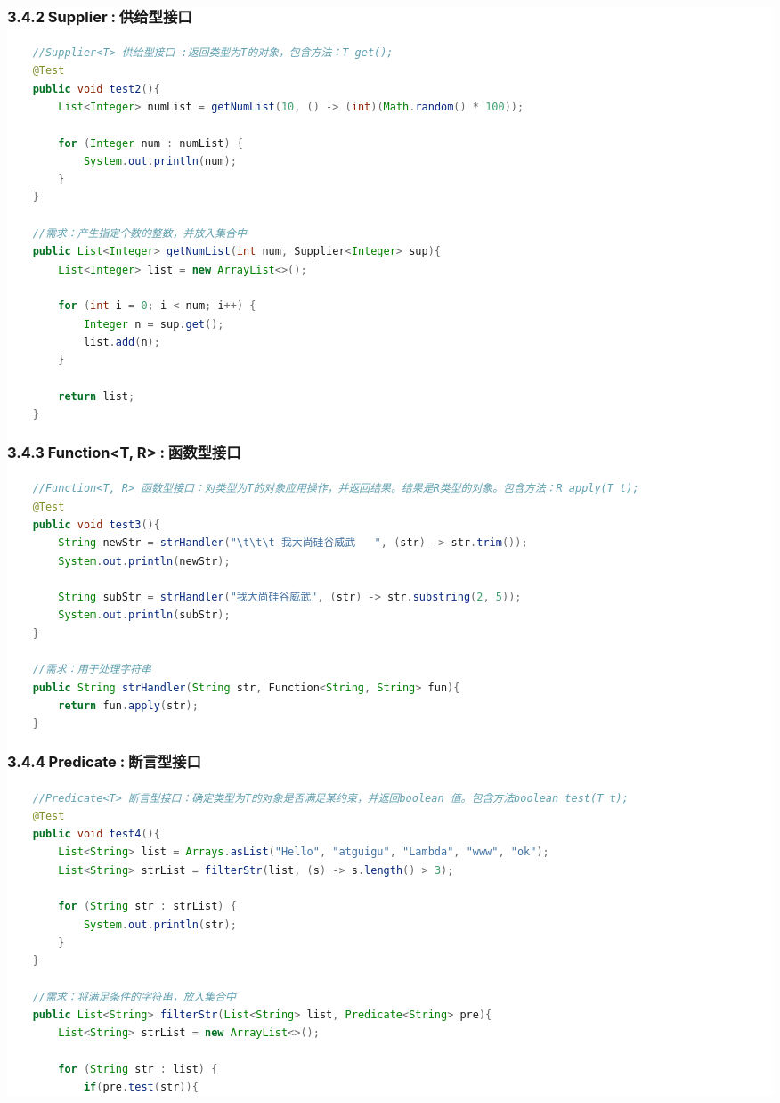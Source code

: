 ### 3.4.2 Supplier<T> : 供给型接口

```java
    //Supplier<T> 供给型接口 :返回类型为T的对象，包含方法：T get();
    @Test
    public void test2(){
        List<Integer> numList = getNumList(10, () -> (int)(Math.random() * 100));

        for (Integer num : numList) {
            System.out.println(num);
        }
    }

    //需求：产生指定个数的整数，并放入集合中
    public List<Integer> getNumList(int num, Supplier<Integer> sup){
        List<Integer> list = new ArrayList<>();

        for (int i = 0; i < num; i++) {
            Integer n = sup.get();
            list.add(n);
        }

        return list;
    }
```

### 3.4.3 Function<T, R> : 函数型接口

```java
    //Function<T, R> 函数型接口：对类型为T的对象应用操作，并返回结果。结果是R类型的对象。包含方法：R apply(T t);
    @Test
    public void test3(){
        String newStr = strHandler("\t\t\t 我大尚硅谷威武   ", (str) -> str.trim());
        System.out.println(newStr);

        String subStr = strHandler("我大尚硅谷威武", (str) -> str.substring(2, 5));
        System.out.println(subStr);
    }

    //需求：用于处理字符串
    public String strHandler(String str, Function<String, String> fun){
        return fun.apply(str);
    }
```

### 3.4.4 Predicate<T> : 断言型接口

```java
    //Predicate<T> 断言型接口：确定类型为T的对象是否满足某约束，并返回boolean 值。包含方法boolean test(T t);
    @Test
    public void test4(){
        List<String> list = Arrays.asList("Hello", "atguigu", "Lambda", "www", "ok");
        List<String> strList = filterStr(list, (s) -> s.length() > 3);

        for (String str : strList) {
            System.out.println(str);
        }
    }

    //需求：将满足条件的字符串，放入集合中
    public List<String> filterStr(List<String> list, Predicate<String> pre){
        List<String> strList = new ArrayList<>();

        for (String str : list) {
            if(pre.test(str)){
```